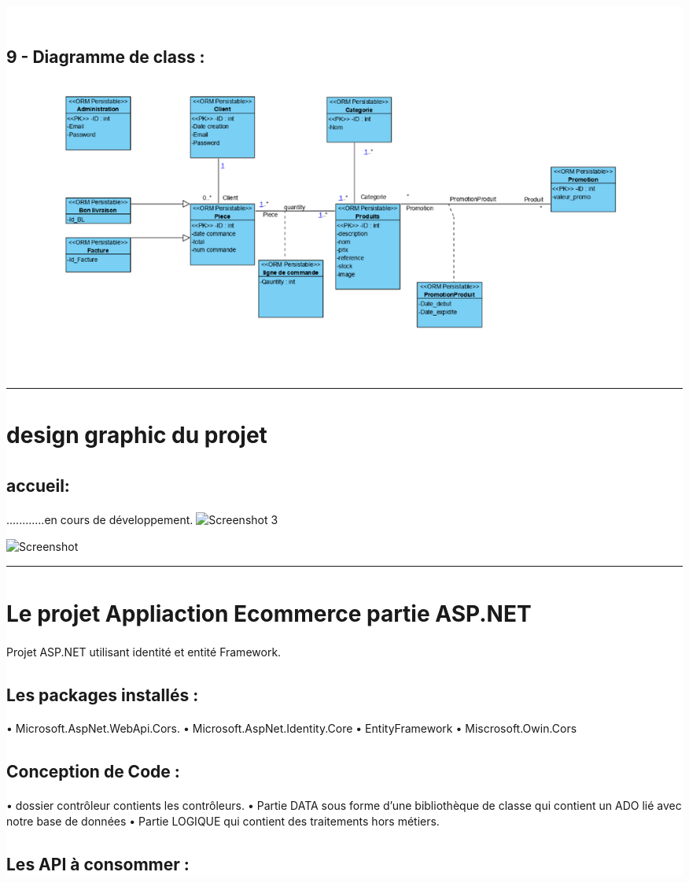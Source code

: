 
 
## 9 - Diagramme de class :
![Screenshot 2](img/diagramme.png)

-----------------------------------------------------------------------------------------------------------
# design graphic du projet

## accueil:
............en cours de développement.
![Screenshot 3](img/screencapture.jpg)

 
 ![Screenshot ](img/screencapture-Details.jpg)
 
 -----------------------------------------------------------------------------------------------------------
 
 # Le projet Appliaction Ecommerce partie ASP.NET
 
Projet ASP.NET utilisant identité et entité Framework.

## Les packages installés : 
•	Microsoft.AspNet.WebApi.Cors.
•	Microsoft.AspNet.Identity.Core
•	EntityFramework
•	Miscrosoft.Owin.Cors
## Conception de Code : 
•	dossier contrôleur contients les contrôleurs.
•	Partie DATA sous forme d’une bibliothèque de classe qui contient un ADO lié avec notre base de données 
•	Partie LOGIQUE qui contient des traitements hors métiers.
## Les API à consommer :
